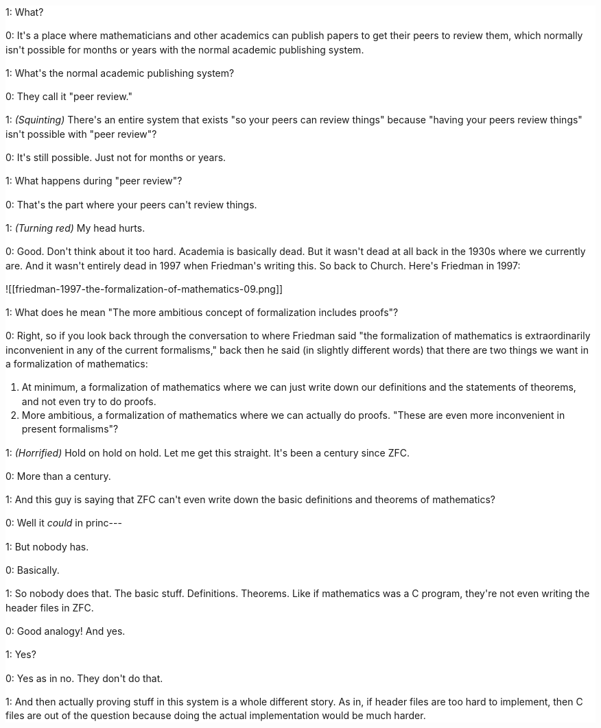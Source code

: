 1: What?

0: It's a place where mathematicians and other academics can publish papers to get their peers to review them, which normally isn't possible for months or years with the normal academic publishing system.

1: What's the normal academic publishing system?

0: They call it "peer review."

1: _(Squinting)_ There's an entire system that exists "so your peers can review things" because "having your peers review things" isn't possible with "peer review"?

0: It's still possible. Just not for months or years.

1: What happens during "peer review"?

0: That's the part where your peers can't review things.

1: _(Turning red)_ My head hurts.

0: Good. Don't think about it too hard. Academia is basically dead. But it wasn't dead at all back in the 1930s where we currently are. And it wasn't entirely dead in 1997 when Friedman's writing this. So back to Church. Here's Friedman in 1997:

![[friedman-1997-the-formalization-of-mathematics-09.png]]

1: What does he mean "The more ambitious concept of formalization includes proofs"?

0: Right, so if you look back through the conversation to where Friedman said "the formalization of mathematics is extraordinarily inconvenient in any of the current formalisms," back then he said (in slightly different words) that there are two things we want in a formalization of mathematics:

1. At minimum, a formalization of mathematics where we can just write down our definitions and the statements of theorems, and not even try to do proofs.
2. More ambitious, a formalization of mathematics where we can actually do proofs. "These are even more inconvenient in present formalisms"?

1: _(Horrified)_ Hold on hold on hold. Let me get this straight. It's been a century since ZFC.

0: More than a century.

1: And this guy is saying that ZFC can't even write down the basic definitions and theorems of mathematics?

0: Well it _could_ in princ---

1: But nobody has.

0: Basically.

1: So nobody does that. The basic stuff. Definitions. Theorems. Like if mathematics was a C program, they're not even writing the header files in ZFC.

0: Good analogy! And yes.

1: Yes?

0: Yes as in no. They don't do that.

1: And then actually proving stuff in this system is a whole different story. As in, if header files are too hard to implement, then C files are out of the question because doing the actual implementation would be much harder.
